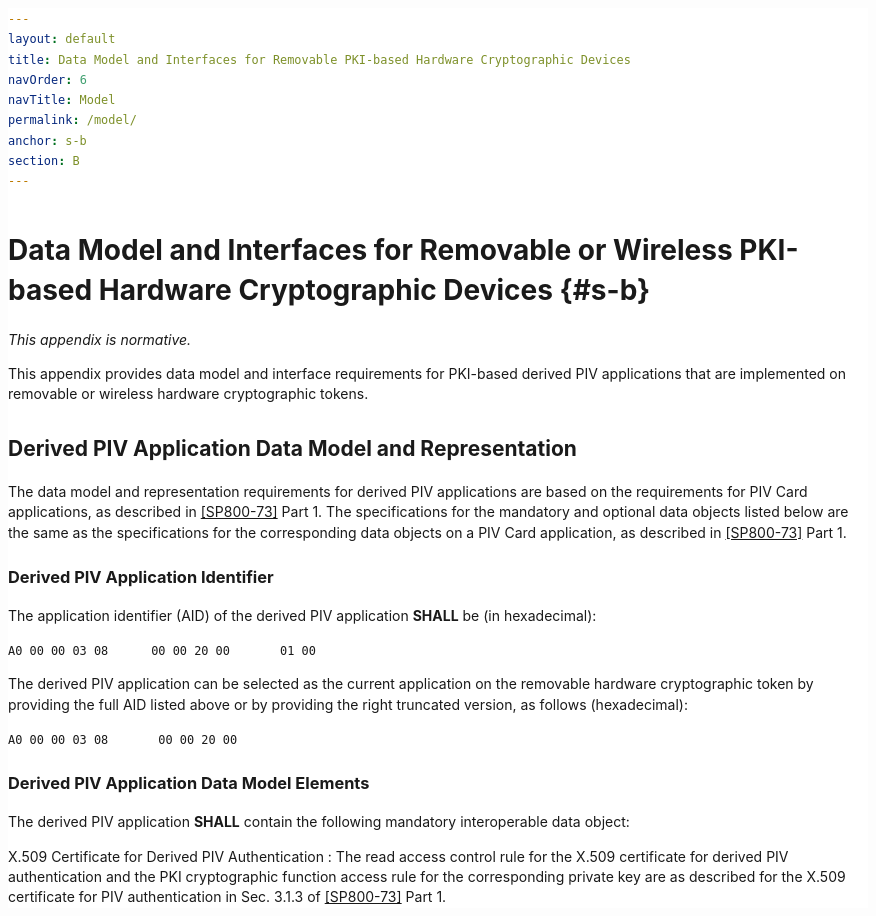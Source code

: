 ```yaml
---
layout: default
title: Data Model and Interfaces for Removable PKI-based Hardware Cryptographic Devices
navOrder: 6
navTitle: Model
permalink: /model/
anchor: s-b
section: B
---
```


# Data Model and Interfaces for Removable or Wireless PKI-based Hardware Cryptographic Devices {#s-b}

*This appendix is normative.*

This appendix provides data model and interface requirements for PKI-based derived PIV applications that are implemented on removable or wireless hardware cryptographic tokens.

## Derived PIV Application Data Model and Representation

The data model and representation requirements for derived PIV applications are based on the requirements for PIV Card applications, as described in [[SP800-73]](references.md#ref-SP-800-73) Part 1. The specifications for the mandatory and optional data objects listed below are the same as the specifications for the corresponding data objects on a PIV Card application, as described in [[SP800-73]](references.md#ref-SP-800-73) Part 1.

### Derived PIV Application Identifier

The application identifier (AID) of the derived PIV application **SHALL** be (in hexadecimal):

```
A0 00 00 03 08      00 00 20 00       01 00
```

The derived PIV application can be selected as the current application on the removable hardware cryptographic token by providing the full AID listed above or by providing the right truncated version, as follows (hexadecimal):

```
A0 00 00 03 08       00 00 20 00
```

### Derived PIV Application Data Model Elements

The derived PIV application **SHALL** contain the following mandatory interoperable data object:

X.509 Certificate for Derived PIV Authentication
: The read access control rule for the X.509 certificate for derived PIV authentication and the PKI cryptographic function access rule for the corresponding private key are as described for the X.509 certificate for PIV authentication in Sec. 3.1.3 of [[SP800-73]](references.md#ref-SP-800-73) Part 1.
